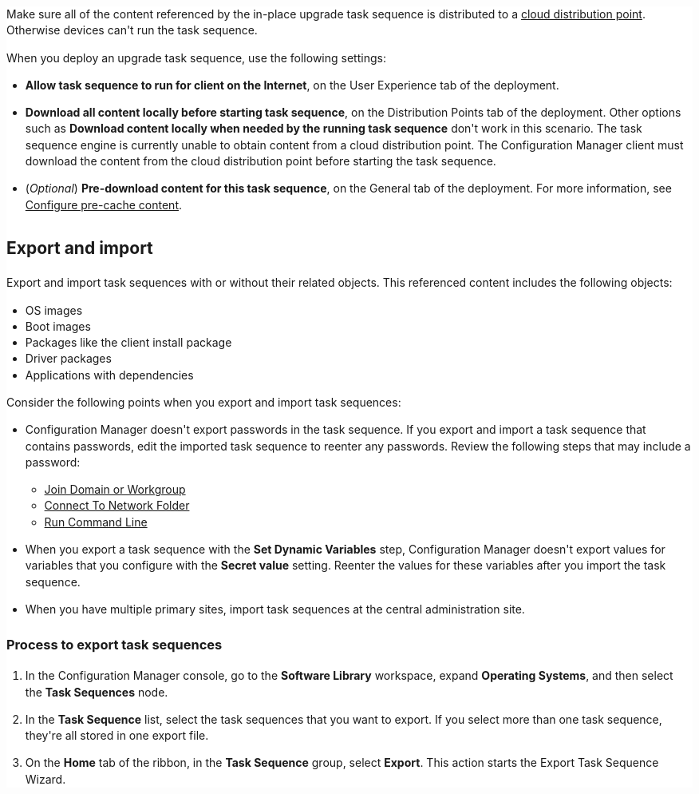 Make sure all of the content referenced by the in-place upgrade task sequence is distributed to a [cloud distribution point](/sccm/core/plan-design/hierarchy/use-a-cloud-based-distribution-point). Otherwise devices can't run the task sequence.

When you deploy an upgrade task sequence, use the following settings:

- **Allow task sequence to run for client on the Internet**, on the User Experience tab of the deployment.  

- **Download all content locally before starting task sequence**, on the Distribution Points tab of the deployment. Other options such as **Download content locally when needed by the running task sequence** don't work in this scenario. The task sequence engine is currently unable to obtain content from a cloud distribution point. The Configuration Manager client must download the content from the cloud distribution point before starting the task sequence.  

- (*Optional*) **Pre-download content for this task sequence**, on the General tab of the deployment. For more information, see [Configure pre-cache content](/sccm/osd/deploy-use/create-a-task-sequence-to-upgrade-an-operating-system#configure-pre-cache-content).  



## <a name="BKMK_ExportImport"></a> Export and import  

Export and import task sequences with or without their related objects. This referenced content includes the following objects:  

- OS images  
- Boot images  
- Packages like the client install package  
- Driver packages  
- Applications with dependencies  

Consider the following points when you export and import task sequences:  

- Configuration Manager doesn't export passwords in the task sequence. If you export and import a task sequence that contains passwords, edit the imported task sequence to reenter any passwords. Review the following steps that may include a password:  

    - [Join Domain or Workgroup](/sccm/osd/understand/task-sequence-steps#BKMK_JoinDomainorWorkgroup)  
    - [Connect To Network Folder](/sccm/osd/understand/task-sequence-steps#BKMK_ConnectToNetworkFolder)  
    - [Run Command Line](/sccm/osd/understand/task-sequence-steps#BKMK_RunCommandLine)  

- When you export a task sequence with the **Set Dynamic Variables** step, Configuration Manager doesn't export values for variables that you configure with the **Secret value** setting. Reenter the values for these variables after you import the task sequence.  

- When you have multiple primary sites, import task sequences at the central administration site.  


### Process to export task sequences  

1. In the Configuration Manager console, go to the **Software Library** workspace, expand **Operating Systems**, and then select the **Task Sequences** node.  

2. In the **Task Sequence** list, select the task sequences that you want to export. If you select more than one task sequence, they're all stored in one export file.  

3. On the **Home** tab of the ribbon, in the **Task Sequence** group, select **Export**. This action starts the Export Task Sequence Wizard.  
